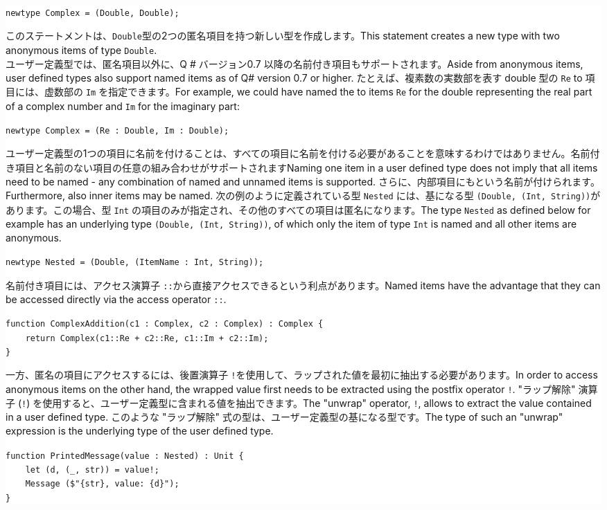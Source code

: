 ```qsharp
newtype Complex = (Double, Double);
```

<span data-ttu-id="f1807-173">このステートメントは、`Double`型の2つの匿名項目を持つ新しい型を作成します。</span><span class="sxs-lookup"><span data-stu-id="f1807-173">This statement creates a new type with two anonymous items of type `Double`.</span></span>   
<span data-ttu-id="f1807-174">ユーザー定義型では、匿名項目以外に、Q # バージョン0.7 以降の名前付き項目もサポートされます。</span><span class="sxs-lookup"><span data-stu-id="f1807-174">Aside from anonymous items, user defined types also support named items as of Q# version 0.7 or higher.</span></span> <span data-ttu-id="f1807-175">たとえば、複素数の実数部を表す double 型の `Re` to 項目には、虚数部の `Im` を指定できます。</span><span class="sxs-lookup"><span data-stu-id="f1807-175">For example, we could have named the to items `Re` for the double representing the real part of a complex number and `Im` for the imaginary part:</span></span> 

```qsharp
newtype Complex = (Re : Double, Im : Double);
```
<span data-ttu-id="f1807-176">ユーザー定義型の1つの項目に名前を付けることは、すべての項目に名前を付ける必要があることを意味するわけではありません。名前付き項目と名前のない項目の任意の組み合わせがサポートされます</span><span class="sxs-lookup"><span data-stu-id="f1807-176">Naming one item in a user defined type does not imply that all items need to be named - any combination of named and unnamed items is supported.</span></span> <span data-ttu-id="f1807-177">さらに、内部項目にもという名前が付けられます。</span><span class="sxs-lookup"><span data-stu-id="f1807-177">Furthermore, also inner items may be named.</span></span>
<span data-ttu-id="f1807-178">次の例のように定義されている型 `Nested` には、基になる型 `(Double, (Int, String))`があります。この場合、型 `Int` の項目のみが指定され、その他のすべての項目は匿名になります。</span><span class="sxs-lookup"><span data-stu-id="f1807-178">The type `Nested` as defined below for example has an underlying type `(Double, (Int, String))`, of which only the item of type `Int` is named and all other items are anonymous.</span></span> 

```qsharp
newtype Nested = (Double, (ItemName : Int, String)); 
```
<span data-ttu-id="f1807-179">名前付き項目には、アクセス演算子 `::`から直接アクセスできるという利点があります。</span><span class="sxs-lookup"><span data-stu-id="f1807-179">Named items have the advantage that they can be accessed directly via the access operator `::`.</span></span> 

```qsharp
function ComplexAddition(c1 : Complex, c2 : Complex) : Complex {
    return Complex(c1::Re + c2::Re, c1::Im + c2::Im);
}
```

<span data-ttu-id="f1807-180">一方、匿名の項目にアクセスするには、後置演算子 `!`を使用して、ラップされた値を最初に抽出する必要があります。</span><span class="sxs-lookup"><span data-stu-id="f1807-180">In order to access anonymous items on the other hand, the wrapped value first needs to be extracted using the postfix operator `!`.</span></span>
<span data-ttu-id="f1807-181">"ラップ解除" 演算子 (`!`) を使用すると、ユーザー定義型に含まれる値を抽出できます。</span><span class="sxs-lookup"><span data-stu-id="f1807-181">The "unwrap" operator, `!`, allows to extract the value contained in a user defined type.</span></span>
<span data-ttu-id="f1807-182">このような "ラップ解除" 式の型は、ユーザー定義型の基になる型です。</span><span class="sxs-lookup"><span data-stu-id="f1807-182">The type of such an "unwrap" expression is the underlying type of the user defined type.</span></span> 

```qsharp
function PrintedMessage(value : Nested) : Unit {
    let (d, (_, str)) = value!;
    Message ($"{str}, value: {d}");
}
```
